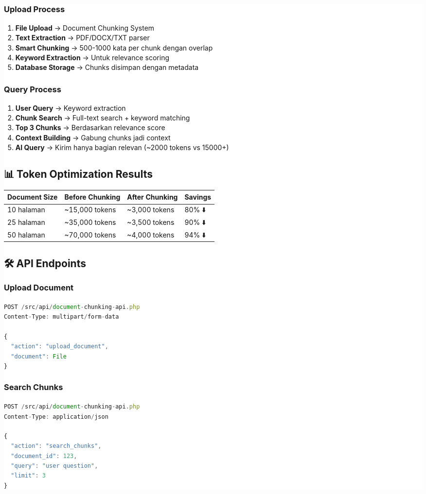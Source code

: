 ### Upload Process
1. **File Upload** → Document Chunking System
2. **Text Extraction** → PDF/DOCX/TXT parser
3. **Smart Chunking** → 500-1000 kata per chunk dengan overlap
4. **Keyword Extraction** → Untuk relevance scoring
5. **Database Storage** → Chunks disimpan dengan metadata

### Query Process  
1. **User Query** → Keyword extraction
2. **Chunk Search** → Full-text search + keyword matching
3. **Top 3 Chunks** → Berdasarkan relevance score
4. **Context Building** → Gabung chunks jadi context
5. **AI Query** → Kirim hanya bagian relevan (~2000 tokens vs 15000+)

## 📊 Token Optimization Results

| Document Size | Before Chunking | After Chunking | Savings |
|--------------|----------------|---------------|---------|
| 10 halaman   | ~15,000 tokens | ~3,000 tokens | 80% ⬇️ |
| 25 halaman   | ~35,000 tokens | ~3,500 tokens | 90% ⬇️ |
| 50 halaman   | ~70,000 tokens | ~4,000 tokens | 94% ⬇️ |

## 🛠️ API Endpoints

### Upload Document
```javascript
POST /src/api/document-chunking-api.php
Content-Type: multipart/form-data

{
  "action": "upload_document",
  "document": File
}
```

### Search Chunks  
```javascript
POST /src/api/document-chunking-api.php
Content-Type: application/json

{
  "action": "search_chunks", 
  "document_id": 123,
  "query": "user question",
  "limit": 3
}
```
